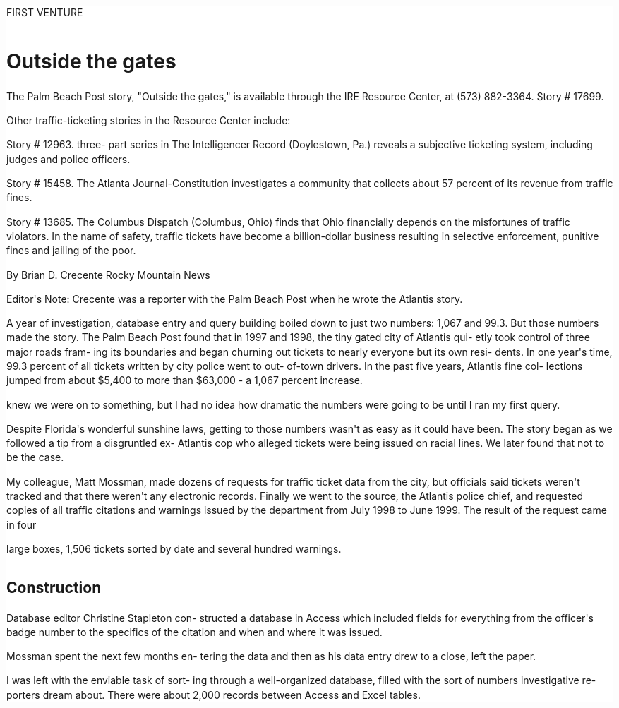 
FIRST VENTURE 

# Outside the gates 

The Palm Beach Post story, "Outside the gates," is available through the IRE Resource Center, at (573) 882-3364. Story # 17699. 

Other traffic-ticketing stories in the Resource Center include: 

Story # 12963. three- part series in The Intelligencer Record (Doylestown, Pa.) reveals a subjective ticketing system, including judges and police officers. 

Story # 15458. The Atlanta Journal-Constitution investigates a community that collects about 57 percent of its revenue from traffic fines. 

Story # 13685. The Columbus Dispatch (Columbus, Ohio) finds that Ohio financially depends on the misfortunes of traffic violators. In the name of safety, traffic tickets have become a billion-dollar business resulting in selective enforcement, punitive fines and jailing of the poor. 

By Brian D. Crecente Rocky Mountain News 

Editor's Note: Crecente was a reporter with the Palm Beach Post when he wrote the Atlantis story. 

A year of investigation, database entry and query building boiled down to just two numbers: 1,067 and 99.3. But those numbers made the story. The Palm Beach Post found that in 1997 and 1998, the tiny gated city of Atlantis qui- etly took control of three major roads fram- ing its boundaries and began churning out tickets to nearly everyone but its own resi- dents. In one year's time, 99.3 percent of all tickets written by city police went to out- of-town drivers. In the past five years, Atlantis fine col- lections jumped from about $5,400 to more than $63,000 - a 1,067 percent increase. 

knew we were on to something, but I had no idea how dramatic the numbers were going to be until I ran my first query. 

Despite Florida's wonderful sunshine laws, getting to those numbers wasn't as easy as it could have been. The story began as we followed a tip from a disgruntled ex- Atlantis cop who alleged tickets were being issued on racial lines. We later found that not to be the case. 

My colleague, Matt Mossman, made dozens of requests for traffic ticket data from the city, but officials said tickets weren't tracked and that there weren't any electronic records. Finally we went to the source, the Atlantis police chief, and requested copies of all traffic citations and warnings issued by the department from July 1998 to June 1999. The result of the request came in four 

large boxes, 1,506 tickets sorted by date and several hundred warnings. 

## Construction 

Database editor Christine Stapleton con- structed a database in Access which included fields for everything from the officer's badge number to the specifics of the citation and when and where it was issued. 

Mossman spent the next few months en- tering the data and then as his data entry drew to a close, left the paper. 

I was left with the enviable task of sort- ing through a well-organized database, filled with the sort of numbers investigative re- porters dream about. There were about 2,000 records between Access and Excel tables. 
